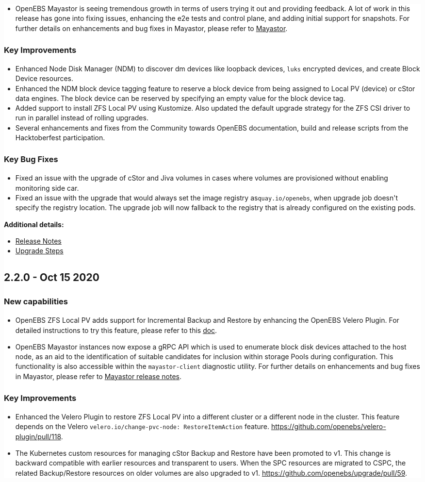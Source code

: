 - OpenEBS Mayastor is seeing tremendous growth in terms of users trying it out and providing feedback. A lot of work in this release has gone into fixing issues, enhancing the e2e tests and control plane, and adding initial support for snapshots. For further details on enhancements and bug fixes in Mayastor, please refer to [Mayastor](https://github.com/openebs/Mayastor/).

### Key Improvements

- Enhanced Node Disk Manager (NDM) to discover dm devices like loopback devices, `luks` encrypted devices, and create Block Device resources.
- Enhanced the NDM block device tagging feature to reserve a block device from being assigned to Local PV (device) or cStor data engines. The block device can be reserved by specifying an empty value for the block device tag.
- Added support to install ZFS Local PV using Kustomize. Also updated the default upgrade strategy for the ZFS CSI driver to run in parallel instead of rolling upgrades.
- Several enhancements and fixes from the Community towards OpenEBS documentation, build and release scripts from the Hacktoberfest participation.

### Key Bug Fixes

- Fixed an issue with the upgrade of cStor and Jiva volumes in cases where volumes are provisioned without enabling monitoring side car.
- Fixed an issue with the upgrade that would always set the image registry as`quay.io/openebs`, when upgrade job doesn't specify the registry location. The upgrade job will now fallback to the registry that is already configured on the existing pods.

**Additional details:**

- [Release Notes](https://github.com/openebs/openebs/releases/tag/v2.3.0)
- [Upgrade Steps](/docs/next/upgrade.html)

## 2.2.0 - Oct 15 2020

### New capabilities

- OpenEBS ZFS Local PV adds support for Incremental Backup and Restore by enhancing the OpenEBS Velero Plugin. For detailed instructions to try this feature, please refer to this [doc](https://github.com/openebs/zfs-localpv/blob/master/docs/backup-restore.md).

- OpenEBS Mayastor instances now expose a gRPC API which is used to enumerate block disk devices attached to the host node, as an aid to the identification of suitable candidates for inclusion within storage Pools during configuration. This functionality is also accessible within the `mayastor-client` diagnostic utility. For further details on enhancements and bug fixes in Mayastor, please refer to [Mayastor release notes](https://github.com/openebs/Mayastor/releases/tag/v0.5.0).

### Key Improvements

- Enhanced the Velero Plugin to restore ZFS Local PV into a different cluster or a different node in the cluster. This feature depends on the Velero `velero.io/change-pvc-node: RestoreItemAction` feature. https://github.com/openebs/velero-plugin/pull/118.

- The Kubernetes custom resources for managing cStor Backup and Restore have been promoted to v1. This change is backward compatible with earlier resources and transparent to users. When the SPC resources are migrated to CSPC, the related Backup/Restore resources on older volumes are also upgraded to v1. https://github.com/openebs/upgrade/pull/59.
